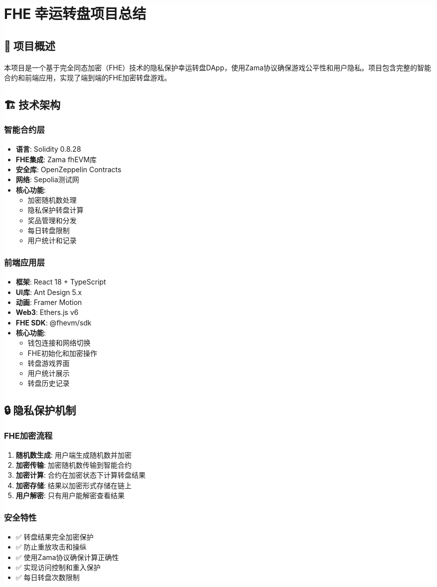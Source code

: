 # FHE 幸运转盘项目总结

## 🎯 项目概述

本项目是一个基于完全同态加密（FHE）技术的隐私保护幸运转盘DApp，使用Zama协议确保游戏公平性和用户隐私。项目包含完整的智能合约和前端应用，实现了端到端的FHE加密转盘游戏。

## 🏗️ 技术架构

### 智能合约层
- **语言**: Solidity 0.8.28
- **FHE集成**: Zama fhEVM库
- **安全库**: OpenZeppelin Contracts
- **网络**: Sepolia测试网
- **核心功能**:
  - 加密随机数处理
  - 隐私保护转盘计算
  - 奖品管理和分发
  - 每日转盘限制
  - 用户统计和记录

### 前端应用层
- **框架**: React 18 + TypeScript
- **UI库**: Ant Design 5.x
- **动画**: Framer Motion
- **Web3**: Ethers.js v6
- **FHE SDK**: @fhevm/sdk
- **核心功能**:
  - 钱包连接和网络切换
  - FHE初始化和加密操作
  - 转盘游戏界面
  - 用户统计展示
  - 转盘历史记录

## 🔒 隐私保护机制

### FHE加密流程
1. **随机数生成**: 用户端生成随机数并加密
2. **加密传输**: 加密随机数传输到智能合约
3. **加密计算**: 合约在加密状态下计算转盘结果
4. **加密存储**: 结果以加密形式存储在链上
5. **用户解密**: 只有用户能解密查看结果

### 安全特性
- ✅ 转盘结果完全加密保护
- ✅ 防止重放攻击和操纵
- ✅ 使用Zama协议确保计算正确性
- ✅ 实现访问控制和重入保护
- ✅ 每日转盘次数限制
